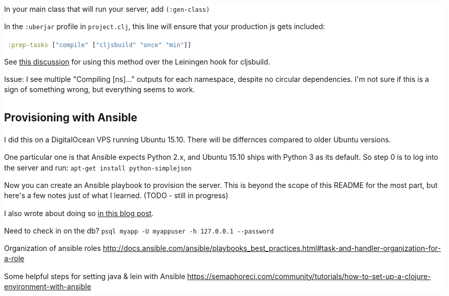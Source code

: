 In your main class that will run your server, add `(:gen-class)`

In the `:uberjar` profile in `project.clj`, this line will ensure that your production js gets included:

```clojure
 :prep-tasks ["compile" ["cljsbuild" "once" "min"]]
```

See [this discussion](https://github.com/emezeske/lein-cljsbuild/issues/366#issuecomment-134230350) for using this method over the Leiningen hook for cljsbuild.

Issue: I see multiple "Compiling [ns]..." outputs for each namespace, despite no circular dependencies.  I'm not sure if this is a sign of something wrong, but everything seems to work.

## Provisioning with Ansible

I did this on a DigitalOcean VPS running Ubuntu 15.10.  There will be differnces compared to older Ubuntu versions.

One particular one is that Ansible expects Python 2.x, and Ubuntu 15.10 ships with Python 3 as its default.  So step 0 is to log into the server and run: 
`apt-get install python-simplejson`

Now you can create an Ansible playbook to provision the server.  This is beyond the scope of this README for the most part, but here's a few notes just of what I learned. (TODO - still in progress)

I also wrote about doing so [in this blog post](http://jeremyraines.com/2014/09/13/deploying-a-microservice-with-ansible.html).

Need to check in on the db?
`psql myapp -U myappuser -h 127.0.0.1 --password`

Organization of ansible roles
http://docs.ansible.com/ansible/playbooks_best_practices.html#task-and-handler-organization-for-a-role

Some helpful steps for setting java & lein with Ansible
https://semaphoreci.com/community/tutorials/how-to-set-up-a-clojure-environment-with-ansible



